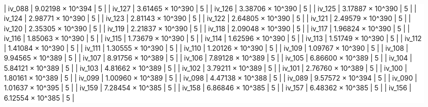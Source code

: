 | iv_088 | 9.02198 × 10^394 | 5 |
| iv_127 | 3.61465 × 10^390 | 5 |
| iv_126 | 3.38706 × 10^390 | 5 |
| iv_125 | 3.17887 × 10^390 | 5 |
| iv_124 | 2.98771 × 10^390 | 5 |
| iv_123 | 2.81143 × 10^390 | 5 |
| iv_122 | 2.64805 × 10^390 | 5 |
| iv_121 | 2.49579 × 10^390 | 5 |
| iv_120 | 2.35305 × 10^390 | 5 |
| iv_119 | 2.21837 × 10^390 | 5 |
| iv_118 | 2.09048 × 10^390 | 5 |
| iv_117 | 1.96824 × 10^390 | 5 |
| iv_116 | 1.85063 × 10^390 | 5 |
| iv_115 | 1.73679 × 10^390 | 5 |
| iv_114 | 1.62596 × 10^390 | 5 |
| iv_113 | 1.51749 × 10^390 | 5 |
| iv_112 | 1.41084 × 10^390 | 5 |
| iv_111 | 1.30555 × 10^390 | 5 |
| iv_110 | 1.20126 × 10^390 | 5 |
| iv_109 | 1.09767 × 10^390 | 5 |
| iv_108 | 9.94565 × 10^389 | 5 |
| iv_107 | 8.91756 × 10^389 | 5 |
| iv_106 | 7.89128 × 10^389 | 5 |
| iv_105 | 6.86600 × 10^389 | 5 |
| iv_104 | 5.84121 × 10^389 | 5 |
| iv_103 | 4.81662 × 10^389 | 5 |
| iv_102 | 3.79211 × 10^389 | 5 |
| iv_101 | 2.76760 × 10^389 | 5 |
| iv_100 | 1.80161 × 10^389 | 5 |
| iv_099 | 1.00960 × 10^389 | 5 |
| iv_098 | 4.47138 × 10^388 | 5 |
| iv_089 | 9.57572 × 10^394 | 5 |
| iv_090 | 1.01637 × 10^395 | 5 |
| iv_159 | 7.28454 × 10^385 | 5 |
| iv_158 | 6.86846 × 10^385 | 5 |
| iv_157 | 6.48362 × 10^385 | 5 |
| iv_156 | 6.12554 × 10^385 | 5 |